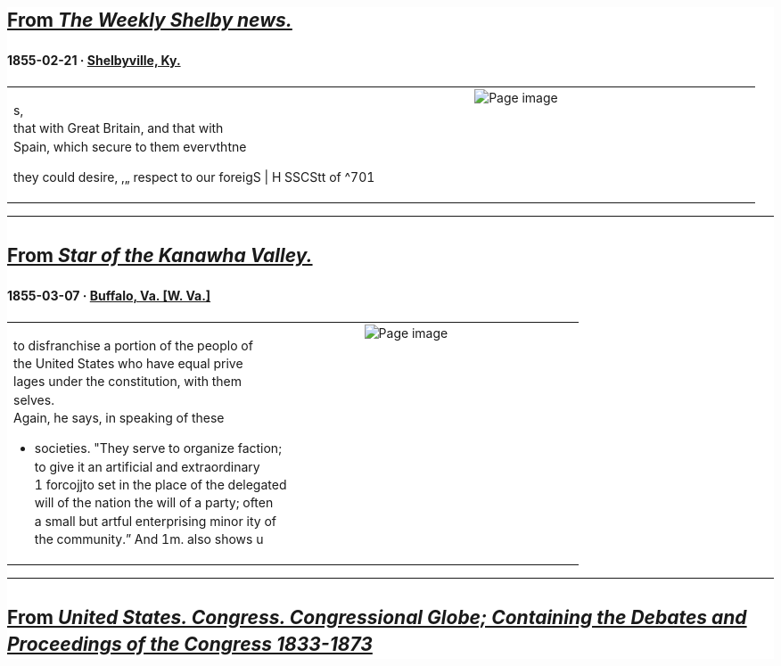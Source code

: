 
## [From _The Weekly Shelby news._](https://archive.org/details/xt73bk16pm6h/page/n0/mode/1up?view=theater)

#### 1855-02-21 &middot; [Shelbyville, Ky.](http://dbpedia.org/resource/Shelbyville%2C_Kentucky)

<table style="width: 100%;"><tr><td style="width: 50%">

s,  
that with Great Britain, and that with  
Spain, which secure to them evervthtne  
  
they could desire, ,„ respect to our foreigS | H SSCStt of ^701
</td><td style="width: 50%; max-height: 75%; margin: auto; display: block;">
<img alt="Page image" src="https://iiif.archive.org/image/iiif/2/xt73bk16pm6h%2Fxt73bk16pm6h_jp2.zip%2Fxt73bk16pm6h_jp2%2Fxt73bk16pm6h_0000.jp2/pct:45.146786564400955,93.57253986775574,20.801375297540332,2.032283158304162/600,/0/default.jpg"/>
</td>
</tr></table>

---

## [From _Star of the Kanawha Valley._](https://www.loc.gov/resource/sn85059861/1855-03-07/ed-1/?sp=4)

#### 1855-03-07 &middot; [Buffalo, Va. [W. Va.]](http://dbpedia.org/resource/Buffalo%2C_West_Virginia)

<table style="width: 100%;"><tr><td style="width: 50%">

  
to disfranchise a portion of the peoplo of  
the United States who have equal prive­  
lages under the constitution, with them­  
selves.  
Again, he says, in speaking of these  
* societies. &quot;They serve to organize faction;  
to give it an artificial and extraordinary  
1 forcojjto set in the place of the delegated  
will of the nation the will of a party; often  
a small but artful enterprising minor ity of  
the community.” And 1m. also shows u
</td><td style="width: 50%; max-height: 75%; margin: auto; display: block;">
<img alt="Page image" src="https://tile.loc.gov/image-services/iiif/service:ndnp:wvu:batch_wvu_hogan_ver01:data:sn85059861:00514157364:1855030701:0042/pct:5.031446540880503,60.78406003363954,13.086253369272237,6.045413378186052/!600,600/0/default.jpg"/>
</td>
</tr></table>

---

## [From _United States. Congress. Congressional Globe; Containing the Debates and Proceedings of the Congress 1833-1873_](https://archive.org/details/sim_united-states-congress-congressional-globe_1858-02-14_44_44/page/n4/mode/1up?view=theater)
